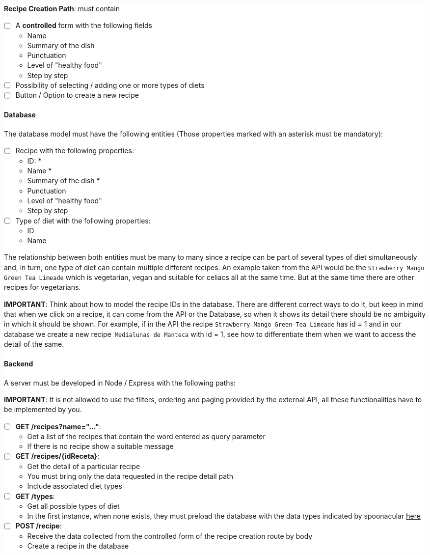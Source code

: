 __Recipe Creation Path__: must contain
- [ ] A __controlled__ form with the following fields
  - Name
  - Summary of the dish
  - Punctuation
  - Level of "healthy food"
  - Step by step
- [ ] Possibility of selecting / adding one or more types of diets
- [ ] Button / Option to create a new recipe

#### Database

The database model must have the following entities (Those properties marked with an asterisk must be mandatory): 

- [ ] Recipe with the following properties:
  - ID: *
  - Name *
  - Summary of the dish *
  - Punctuation
  - Level of "healthy food"
  - Step by step
- [ ] Type of diet with the following properties:
  - ID
  - Name

The relationship between both entities must be many to many since a recipe can be part of several types of diet simultaneously and, in turn, one type of diet can contain multiple different recipes. An example taken from the API would be the `Strawberry Mango Green Tea Limeade` which is vegetarian, vegan and suitable for celiacs all at the same time. But at the same time there are other recipes for vegetarians. 

__IMPORTANT__: Think about how to model the recipe IDs in the database. There are different correct ways to do it, but keep in mind that when we click on a recipe, it can come from the API or the Database, so when it shows its detail there should be no ambiguity in which it should be shown. For example, if in the API the recipe `Strawberry Mango Green Tea Limeade` has id = 1 and in our database we create a new recipe` Medialunas de Manteca` with id = 1, see how to differentiate them when we want to access the detail of the same. 


#### Backend

A server must be developed in Node / Express with the following paths: 

__IMPORTANT__: It is not allowed to use the filters, ordering and paging provided by the external API, all these functionalities have to be implemented by you. 

- [ ] __GET /recipes?name="..."__:
  - Get a list of the recipes that contain the word entered as query parameter
  - If there is no recipe show a suitable message 
- [ ] __GET /recipes/{idReceta}__:
  - Get the detail of a particular recipe
  - You must bring only the data requested in the recipe detail path
  - Include associated diet types 
- [ ] __GET /types__:
  - Get all possible types of diet
  - In the first instance, when none exists, they must preload the database with the data types indicated by spoonacular  [here](https://spoonacular.com/food-api/docs#Diets)
- [ ] __POST /recipe__:
  - Receive the data collected from the controlled form of the recipe creation route by body
  - Create a recipe in the database 
